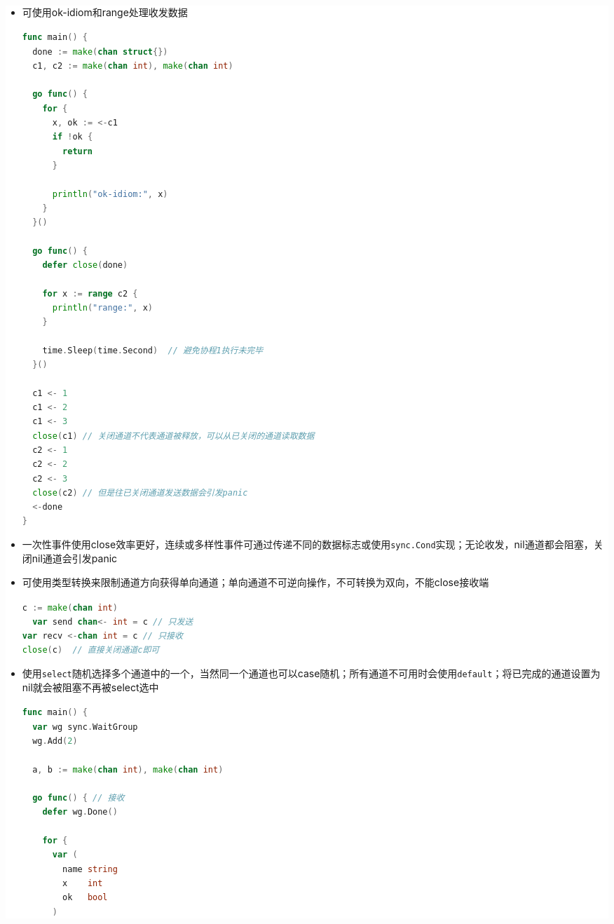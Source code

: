* 可使用ok-idiom和range处理收发数据
  ```go
  func main() {
    done := make(chan struct{})
    c1, c2 := make(chan int), make(chan int)

    go func() {
      for {
        x, ok := <-c1
        if !ok {
          return
        }

        println("ok-idiom:", x)
      }
    }()

    go func() {
      defer close(done)

      for x := range c2 {
        println("range:", x)
      }

      time.Sleep(time.Second)  // 避免协程1执行未完毕
    }()

    c1 <- 1
    c1 <- 2
    c1 <- 3
    close(c1) // 关闭通道不代表通道被释放，可以从已关闭的通道读取数据
    c2 <- 1
    c2 <- 2
    c2 <- 3
    close(c2) // 但是往已关闭通道发送数据会引发panic
    <-done
  }
  ```

* 一次性事件使用close效率更好，连续或多样性事件可通过传递不同的数据标志或使用`sync.Cond`实现；无论收发，nil通道都会阻塞，关闭nil通道会引发panic

* 可使用类型转换来限制通道方向获得单向通道；单向通道不可逆向操作，不可转换为双向，不能close接收端
  ```go
  c := make(chan int)
	var send chan<- int = c // 只发送
  var recv <-chan int = c // 只接收
  close(c)  // 直接关闭通道c即可
  ```

* 使用`select`随机选择多个通道中的一个，当然同一个通道也可以case随机；所有通道不可用时会使用`default`；将已完成的通道设置为nil就会被阻塞不再被select选中
  ```go
  func main() {
    var wg sync.WaitGroup
    wg.Add(2)

    a, b := make(chan int), make(chan int)

    go func() { // 接收
      defer wg.Done()

      for {
        var (
          name string
          x    int
          ok   bool
        )
  ```